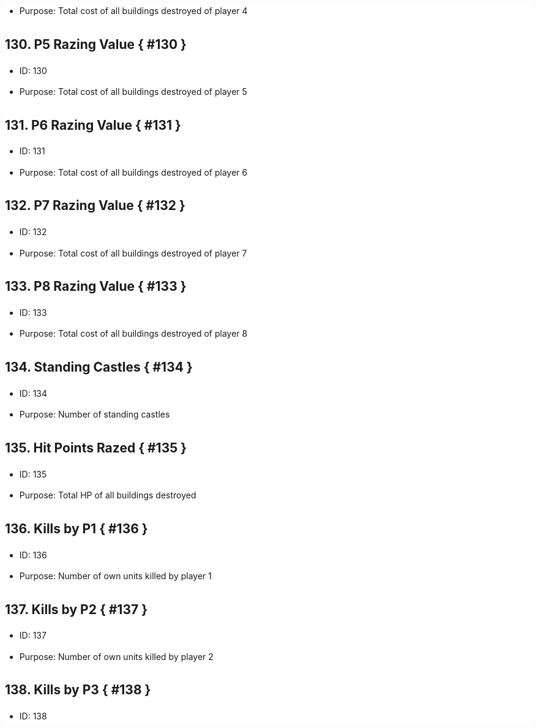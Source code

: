 -   Purpose: Total cost of all buildings destroyed of player 4

## 130. P5 Razing Value { #130 }

-   ID: 130

-   Purpose: Total cost of all buildings destroyed of player 5

## 131. P6 Razing Value { #131 }

-   ID: 131

-   Purpose: Total cost of all buildings destroyed of player 6

## 132. P7 Razing Value { #132 }

-   ID: 132

-   Purpose: Total cost of all buildings destroyed of player 7

## 133. P8 Razing Value { #133 }

-   ID: 133

-   Purpose: Total cost of all buildings destroyed of player 8

## 134. Standing Castles { #134 }

-   ID: 134

-   Purpose: Number of standing castles

## 135. Hit Points Razed { #135 }

-   ID: 135

-   Purpose: Total HP of all buildings destroyed

## 136. Kills by P1 { #136 }

-   ID: 136

-   Purpose: Number of own units killed by player 1

## 137. Kills by P2 { #137 }

-   ID: 137

-   Purpose: Number of own units killed by player 2

## 138. Kills by P3 { #138 }

-   ID: 138
